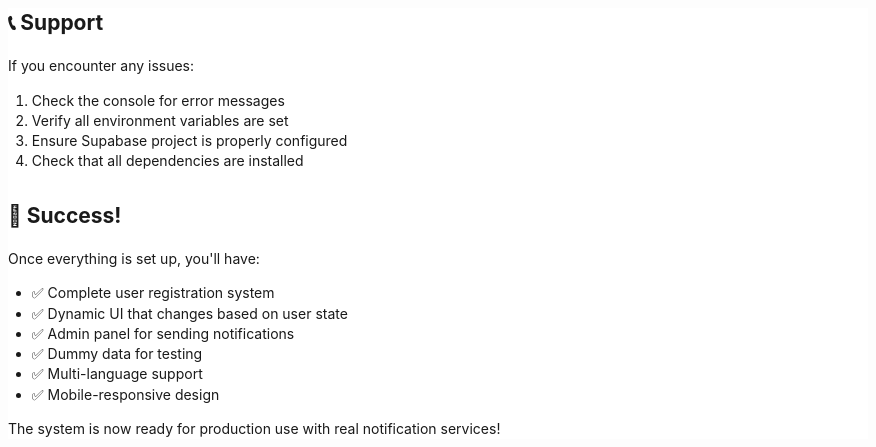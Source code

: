 ## 📞 Support

If you encounter any issues:

1. Check the console for error messages
2. Verify all environment variables are set
3. Ensure Supabase project is properly configured
4. Check that all dependencies are installed

## 🎉 Success!

Once everything is set up, you'll have:

- ✅ Complete user registration system
- ✅ Dynamic UI that changes based on user state
- ✅ Admin panel for sending notifications
- ✅ Dummy data for testing
- ✅ Multi-language support
- ✅ Mobile-responsive design

The system is now ready for production use with real notification services!
